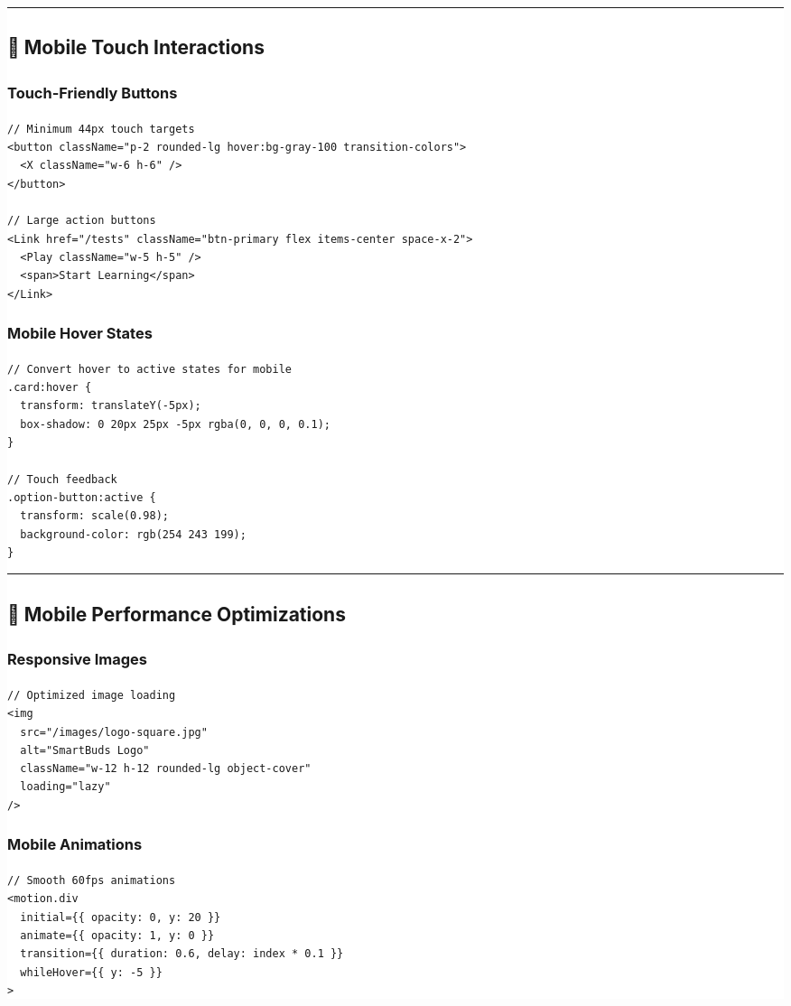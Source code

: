```tsx
```

---

## 🎯 **Mobile Touch Interactions**

### **Touch-Friendly Buttons**
```tsx
// Minimum 44px touch targets
<button className="p-2 rounded-lg hover:bg-gray-100 transition-colors">
  <X className="w-6 h-6" />
</button>

// Large action buttons
<Link href="/tests" className="btn-primary flex items-center space-x-2">
  <Play className="w-5 h-5" />
  <span>Start Learning</span>
</Link>
```

### **Mobile Hover States**
```tsx
// Convert hover to active states for mobile
.card:hover {
  transform: translateY(-5px);
  box-shadow: 0 20px 25px -5px rgba(0, 0, 0, 0.1);
}

// Touch feedback
.option-button:active {
  transform: scale(0.98);
  background-color: rgb(254 243 199);
}
```

---

## 📱 **Mobile Performance Optimizations**

### **Responsive Images**
```tsx
// Optimized image loading
<img 
  src="/images/logo-square.jpg" 
  alt="SmartBuds Logo" 
  className="w-12 h-12 rounded-lg object-cover"
  loading="lazy"
/>
```

### **Mobile Animations**
```tsx
// Smooth 60fps animations
<motion.div
  initial={{ opacity: 0, y: 20 }}
  animate={{ opacity: 1, y: 0 }}
  transition={{ duration: 0.6, delay: index * 0.1 }}
  whileHover={{ y: -5 }}
>
```
